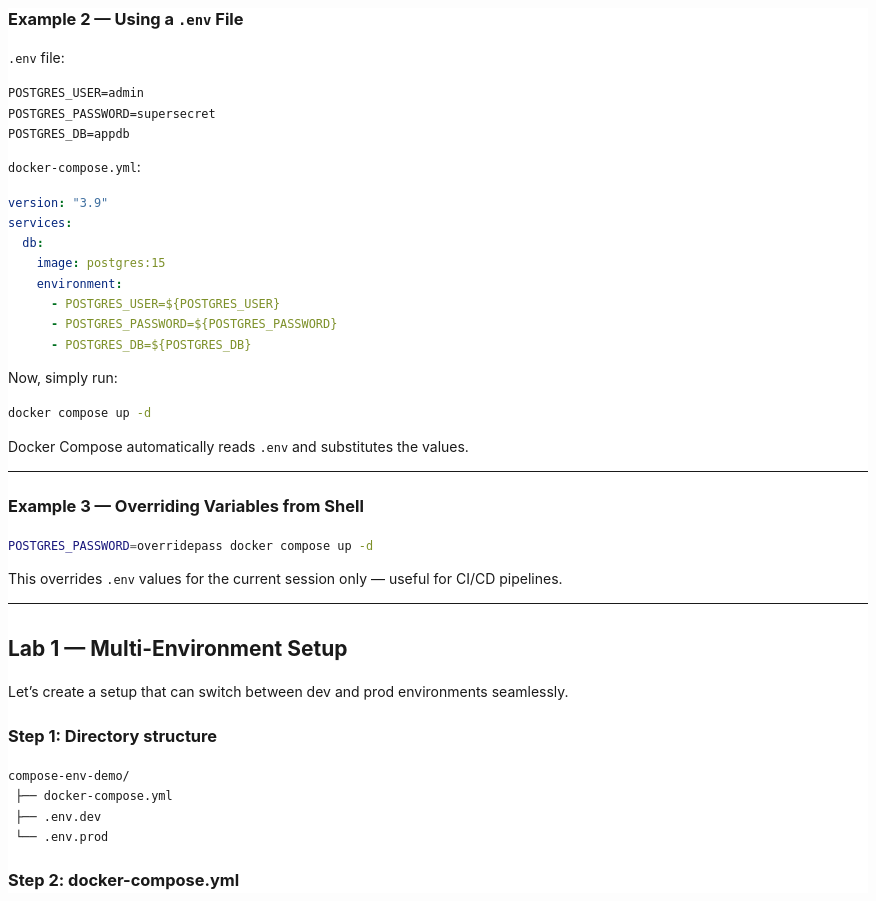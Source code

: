 
###  Example 2 — Using a `.env` File

`.env` file:

```
POSTGRES_USER=admin
POSTGRES_PASSWORD=supersecret
POSTGRES_DB=appdb
```

`docker-compose.yml`:

```yaml
version: "3.9"
services:
  db:
    image: postgres:15
    environment:
      - POSTGRES_USER=${POSTGRES_USER}
      - POSTGRES_PASSWORD=${POSTGRES_PASSWORD}
      - POSTGRES_DB=${POSTGRES_DB}
```

Now, simply run:

```bash
docker compose up -d
```

 Docker Compose automatically reads `.env` and substitutes the values.

---

###  Example 3 — Overriding Variables from Shell

```bash
POSTGRES_PASSWORD=overridepass docker compose up -d
```

This overrides `.env` values for the current session only — useful for CI/CD pipelines.

---

##  **Lab 1 — Multi-Environment Setup**

Let’s create a setup that can switch between dev and prod environments seamlessly.

### Step 1: Directory structure

```
compose-env-demo/
 ├── docker-compose.yml
 ├── .env.dev
 └── .env.prod
```

### Step 2: docker-compose.yml
